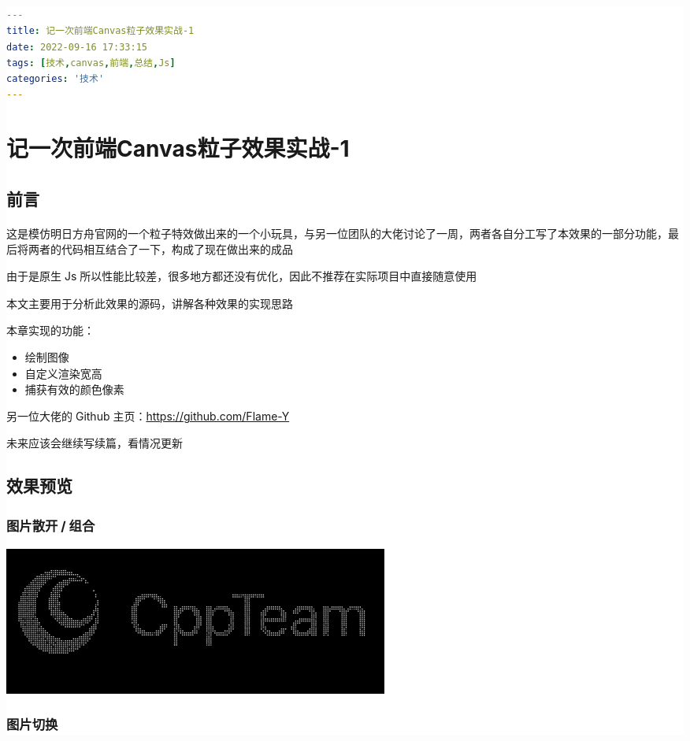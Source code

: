 ```yaml
---
title: 记一次前端Canvas粒子效果实战-1
date: 2022-09-16 17:33:15
tags: [技术,canvas,前端,总结,Js]
categories: '技术'
---
```


# 记一次前端Canvas粒子效果实战-1

## 前言

这是模仿明日方舟官网的一个粒子特效做出来的一个小玩具，与另一位团队的大佬讨论了一周，两者各自分工写了本效果的一部分功能，最后将两者的代码相互结合了一下，构成了现在做出来的成品

由于是原生 Js 所以性能比较差，很多地方都还没有优化，因此不推荐在实际项目中直接随意使用

本文主要用于分析此效果的源码，讲解各种效果的实现思路

本章实现的功能：

- 绘制图像
- 自定义渲染宽高
- 捕获有效的颜色像素

另一位大佬的 Github 主页：https://github.com/Flame-Y

未来应该会继续写续篇，看情况更新

## 效果预览

### 图片散开 / 组合

![](effect1.gif)

### 图片切换
